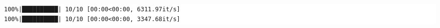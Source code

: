     100%|██████████| 10/10 [00:00<00:00, 6311.97it/s]
    100%|██████████| 10/10 [00:00<00:00, 3347.68it/s]

